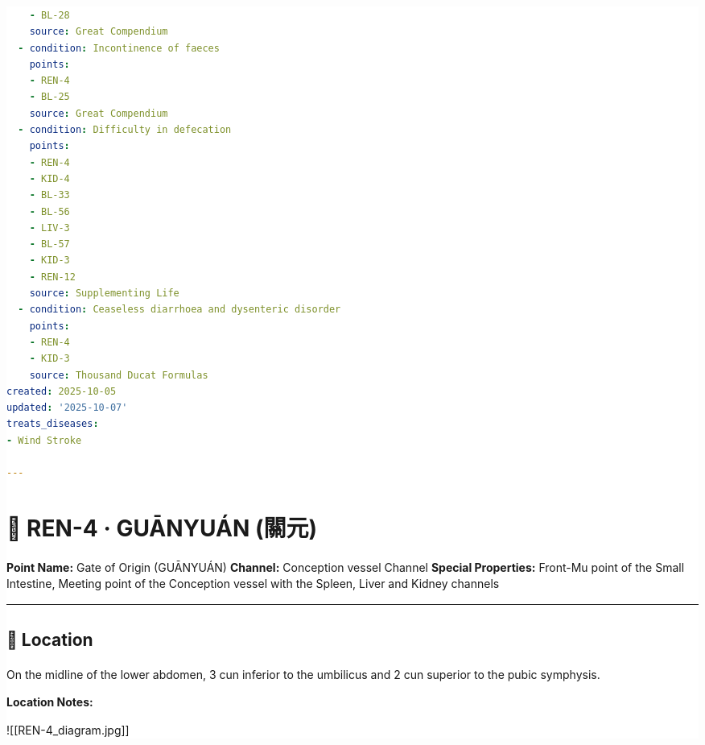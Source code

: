 ```yaml
    - BL-28
    source: Great Compendium
  - condition: Incontinence of faeces
    points:
    - REN-4
    - BL-25
    source: Great Compendium
  - condition: Difficulty in defecation
    points:
    - REN-4
    - KID-4
    - BL-33
    - BL-56
    - LIV-3
    - BL-57
    - KID-3
    - REN-12
    source: Supplementing Life
  - condition: Ceaseless diarrhoea and dysenteric disorder
    points:
    - REN-4
    - KID-3
    source: Thousand Ducat Formulas
created: 2025-10-05
updated: '2025-10-07'
treats_diseases:
- Wind Stroke

---
```


# 📍 REN-4 · GUĀNYUÁN (關元)

**Point Name:** Gate of Origin (GUĀNYUÁN)
**Channel:** Conception vessel Channel
**Special Properties:** Front-Mu point of the Small Intestine, Meeting point of the Conception vessel with the Spleen, Liver and Kidney channels

---

## 📍 Location

On the midline of the lower abdomen, 3 cun inferior to the umbilicus and 2 cun superior to the pubic symphysis.

**Location Notes:**


![[REN-4_diagram.jpg]]
